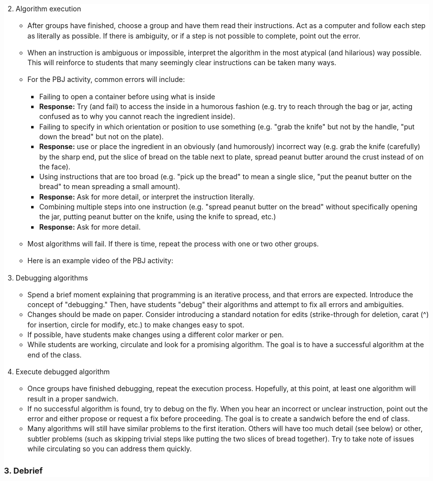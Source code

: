2. Algorithm execution

    * After groups have finished, choose a group and have them read their instructions.  Act as a computer and follow each step as literally as possible. If there is ambiguity, or if a step is not possible to complete, point out the error.
    * When an instruction is ambiguous or impossible, interpret the algorithm in the most atypical (and hilarious) way possible.  This will reinforce to students that many seemingly clear instructions can be taken many ways.
    * For the PBJ activity, common errors will include:
      * Failing to open a container before using what is inside
      * **Response:** Try (and fail) to access the inside in a humorous fashion (e.g. try to reach through the bag or jar, acting confused as to why you cannot reach the ingredient inside).
      * Failing to specify in which orientation or position to use something (e.g. "grab the knife" but not by the handle, "put down the bread" but not on the plate).
      * **Response:** use or place the ingredient in an obviously (and humorously) incorrect way (e.g. grab the knife (carefully) by the sharp end, put the slice of bread on the table next to plate, spread peanut butter around the crust instead of on the face).
      * Using instructions that are too broad (e.g. "pick up the bread" to mean a single slice, "put the peanut butter on the bread" to mean spreading a small amount).
      * **Response:** Ask for more detail, or interpret the instruction literally.
      * Combining multiple steps into one instruction (e.g. "spread peanut butter on the bread" without specifically opening the jar, putting peanut butter on the knife, using the knife to spread, etc.)
      * **Response:** Ask for more detail.
    * Most algorithms will fail.  If there is time, repeat the process with one or two other groups.

    * Here is an example video of the PBJ activity:

      <p><iframe class="markdeep" width="400" height="315" src="https://www.youtube.com/embed/FN2RM-CHkuI" frameborder="0" allow="accelerometer; autoplay; encrypted-media; gyroscope; picture-in-picture" allowfullscreen></iframe></p>

3. Debugging algorithms

    * Spend a brief moment explaining that programming is an iterative process, and that errors are expected.  Introduce the concept of "debugging."  Then, have students "debug" their algorithms and attempt to fix all errors and ambiguities.
    * Changes should be made on paper.  Consider introducing a standard notation for edits (strike-through for deletion, carat (^) for insertion, circle for modify, etc.) to make changes easy to spot.
    * If possible, have students make changes using a different color marker or pen.
    * While students are working, circulate and look for a promising algorithm.  The goal is to have a successful algorithm at the end of the class.

4. Execute debugged algorithm

    * Once groups have finished debugging, repeat the execution process.  Hopefully, at this point, at least one algorithm will result in a proper sandwich.  
    * If no successful algorithm is found, try to debug on the fly. When you hear an incorrect or unclear instruction, point out the error and either propose or request a fix before proceeding.  The goal is to create a sandwich before the end of class.
    * Many algorithms will still have similar problems to the first iteration.  Others will have too much detail (see below) or other, subtler problems (such as skipping trivial steps like putting the two slices of bread together). Try to take note of issues while circulating so you can address them quickly.

### 3.  Debrief
